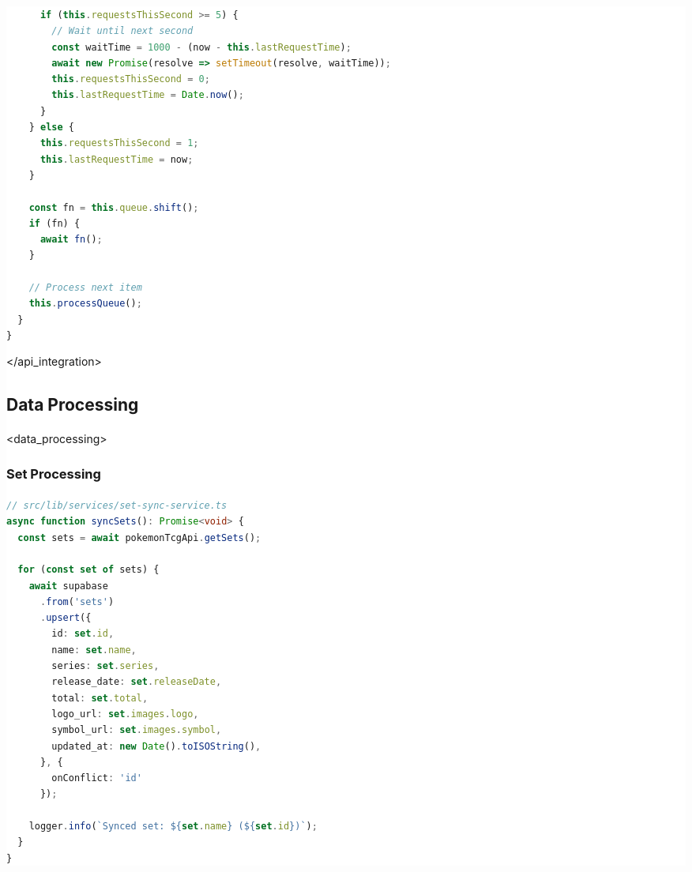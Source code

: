 ```typescript
      if (this.requestsThisSecond >= 5) {
        // Wait until next second
        const waitTime = 1000 - (now - this.lastRequestTime);
        await new Promise(resolve => setTimeout(resolve, waitTime));
        this.requestsThisSecond = 0;
        this.lastRequestTime = Date.now();
      }
    } else {
      this.requestsThisSecond = 1;
      this.lastRequestTime = now;
    }
    
    const fn = this.queue.shift();
    if (fn) {
      await fn();
    }
    
    // Process next item
    this.processQueue();
  }
}
```
</api_integration>

## Data Processing

<data_processing>
### Set Processing

```typescript
// src/lib/services/set-sync-service.ts
async function syncSets(): Promise<void> {
  const sets = await pokemonTcgApi.getSets();
  
  for (const set of sets) {
    await supabase
      .from('sets')
      .upsert({
        id: set.id,
        name: set.name,
        series: set.series,
        release_date: set.releaseDate,
        total: set.total,
        logo_url: set.images.logo,
        symbol_url: set.images.symbol,
        updated_at: new Date().toISOString(),
      }, {
        onConflict: 'id'
      });
      
    logger.info(`Synced set: ${set.name} (${set.id})`);
  }
}
```
